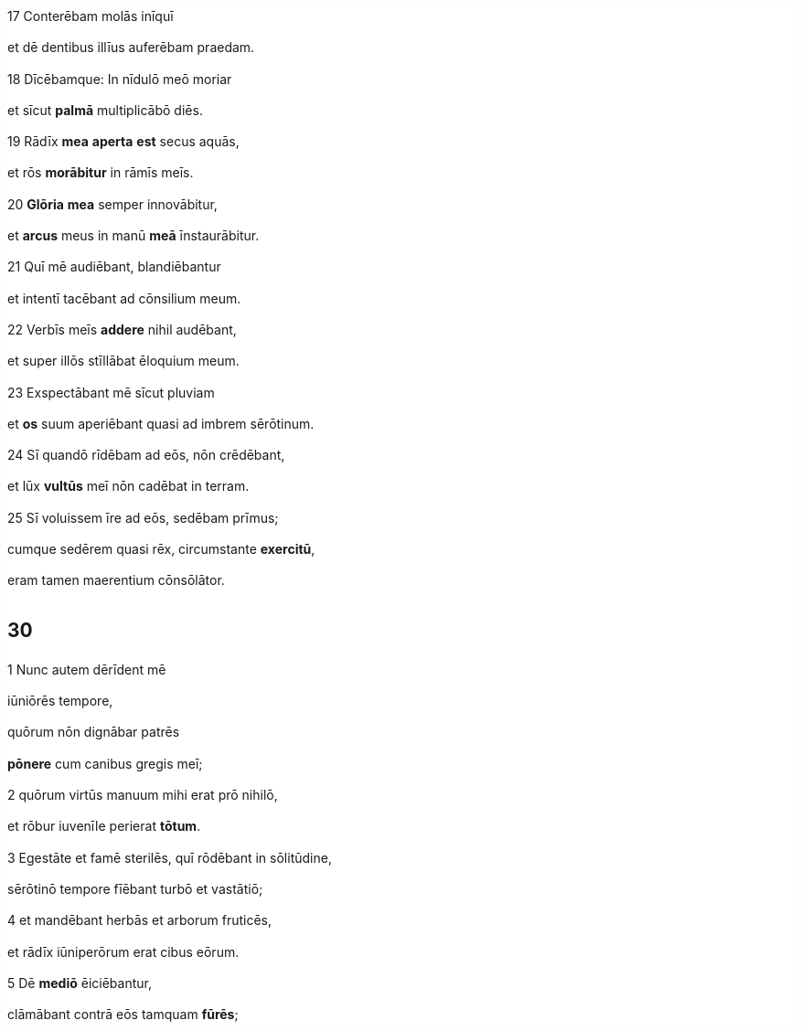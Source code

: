 17 Conterēbam molās inīquī

et dē dentibus illīus auferēbam praedam.

18 Dīcēbamque: In nīdulō meō moriar

et sīcut **palmā** multiplicābō diēs.

19 Rādīx **mea** **aperta** **est** secus aquās,

et rōs **morābitur** in rāmīs meīs.

20 **Glōria** **mea** semper innovābitur,

et **arcus** meus in manū **meā** īnstaurābitur.

21 Quī mē audiēbant, blandiēbantur

et intentī tacēbant ad cōnsilium meum.

22 Verbīs meīs **addere** nihil audēbant,

et super illōs stīllābat ēloquium meum.

23 Exspectābant mē sīcut pluviam

et **os** suum aperiēbant quasi ad imbrem sērōtinum.

24 Sī quandō rīdēbam ad eōs, nōn crēdēbant,

et lūx **vultūs** meī nōn cadēbat in terram.

25 Sī voluissem īre ad eōs, sedēbam prīmus;

cumque sedērem quasi rēx, circumstante **exercitū**,

eram tamen maerentium cōnsōlātor.

## 30

1 Nunc autem dērīdent mē

iūniōrēs tempore,

quōrum nōn dignābar patrēs

**pōnere** cum canibus gregis meī;

2 quōrum virtūs manuum mihi erat prō nihilō,

et rōbur iuvenīle perierat **tōtum**.

3 Egestāte et famē sterilēs, quī rōdēbant in sōlitūdine,

sērōtinō tempore fīēbant turbō et vastātiō;

4 et mandēbant herbās et arborum fruticēs,

et rādīx iūniperōrum erat cibus eōrum.

5 Dē **mediō** ēiciēbantur,

clāmābant contrā eōs tamquam **fūrēs**;
